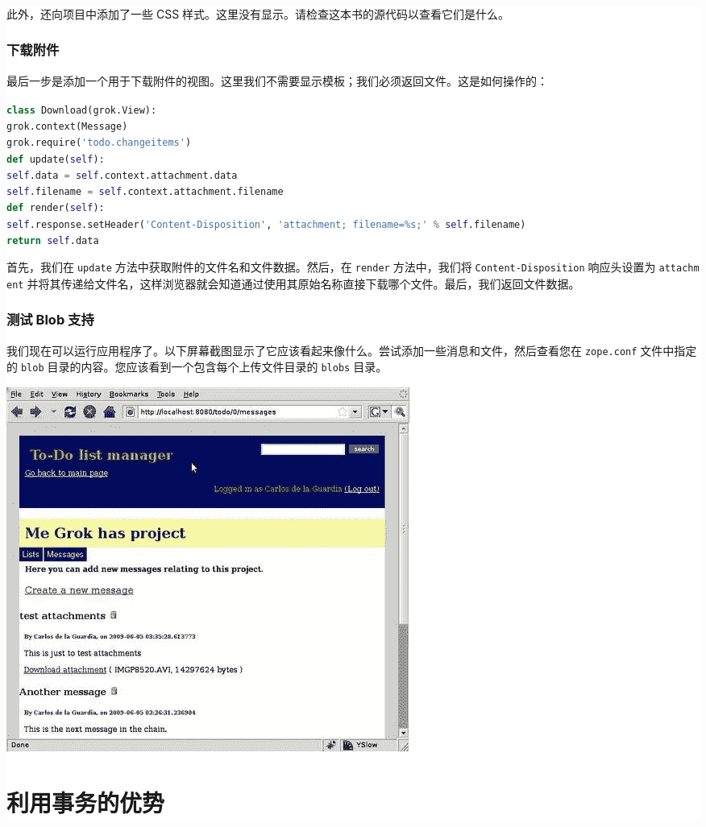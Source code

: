 此外，还向项目中添加了一些 CSS 样式。这里没有显示。请检查这本书的源代码以查看它们是什么。

### 下载附件

最后一步是添加一个用于下载附件的视图。这里我们不需要显示模板；我们必须返回文件。这是如何操作的：

```py
class Download(grok.View):
grok.context(Message)
grok.require('todo.changeitems')
def update(self):
self.data = self.context.attachment.data
self.filename = self.context.attachment.filename
def render(self):
self.response.setHeader('Content-Disposition', 'attachment; filename=%s;' % self.filename)
return self.data

```

首先，我们在 `update` 方法中获取附件的文件名和文件数据。然后，在 `render` 方法中，我们将 `Content-Disposition` 响应头设置为 `attachment` 并将其传递给文件名，这样浏览器就会知道通过使用其原始名称直接下载哪个文件。最后，我们返回文件数据。

### 测试 Blob 支持

我们现在可以运行应用程序了。以下屏幕截图显示了它应该看起来像什么。尝试添加一些消息和文件，然后查看您在 `zope.conf` 文件中指定的 `blob` 目录的内容。您应该看到一个包含每个上传文件目录的 `blobs` 目录。

![测试 Blob 支持](img/7481_09_02.jpg)

# 利用事务的优势
